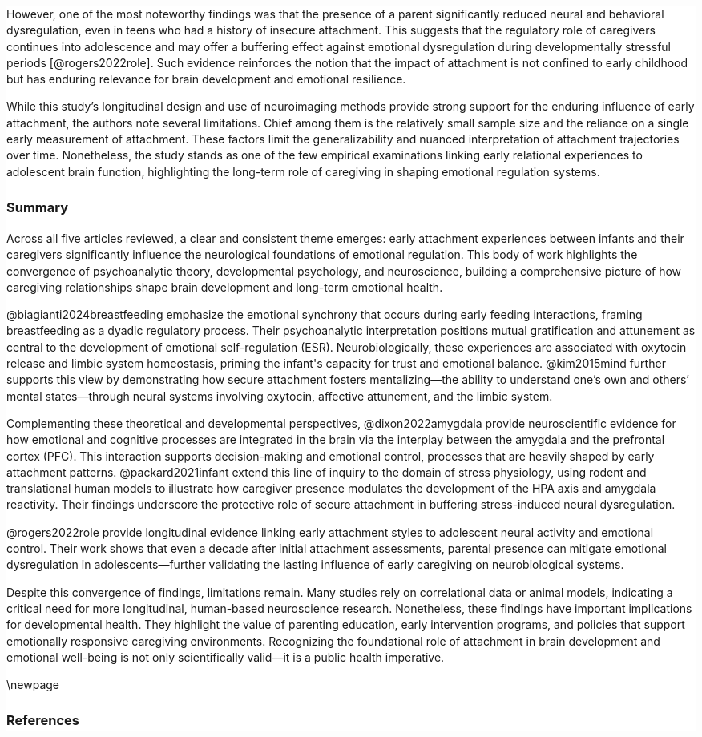 However, one of the most noteworthy findings was that the presence of a parent significantly reduced neural and behavioral dysregulation, even in teens who had a history of insecure attachment. This suggests that the regulatory role of caregivers continues into adolescence and may offer a buffering effect against emotional dysregulation during developmentally stressful periods [@rogers2022role]. Such evidence reinforces the notion that the impact of attachment is not confined to early childhood but has enduring relevance for brain development and emotional resilience.

While this study’s longitudinal design and use of neuroimaging methods provide strong support for the enduring influence of early attachment, the authors note several limitations. Chief among them is the relatively small sample size and the reliance on a single early measurement of attachment. These factors limit the generalizability and nuanced interpretation of attachment trajectories over time. Nonetheless, the study stands as one of the few empirical examinations linking early relational experiences to adolescent brain function, highlighting the long-term role of caregiving in shaping emotional regulation systems.

### Summary

Across all five articles reviewed, a clear and consistent theme emerges: early attachment experiences between infants and their caregivers significantly influence the neurological foundations of emotional regulation. This body of work highlights the convergence of psychoanalytic theory, developmental psychology, and neuroscience, building a comprehensive picture of how caregiving relationships shape brain development and long-term emotional health.

@biagianti2024breastfeeding emphasize the emotional synchrony that occurs during early feeding interactions, framing breastfeeding as a dyadic regulatory process. Their psychoanalytic interpretation positions mutual gratification and attunement as central to the development of emotional self-regulation (ESR). Neurobiologically, these experiences are associated with oxytocin release and limbic system homeostasis, priming the infant's capacity for trust and emotional balance. @kim2015mind further supports this view by demonstrating how secure attachment fosters mentalizing—the ability to understand one’s own and others’ mental states—through neural systems involving oxytocin, affective attunement, and the limbic system.

Complementing these theoretical and developmental perspectives, @dixon2022amygdala provide neuroscientific evidence for how emotional and cognitive processes are integrated in the brain via the interplay between the amygdala and the prefrontal cortex (PFC). This interaction supports decision-making and emotional control, processes that are heavily shaped by early attachment patterns. @packard2021infant extend this line of inquiry to the domain of stress physiology, using rodent and translational human models to illustrate how caregiver presence modulates the development of the HPA axis and amygdala reactivity. Their findings underscore the protective role of secure attachment in buffering stress-induced neural dysregulation.

@rogers2022role provide longitudinal evidence linking early attachment styles to adolescent neural activity and emotional control. Their work shows that even a decade after initial attachment assessments, parental presence can mitigate emotional dysregulation in adolescents—further validating the lasting influence of early caregiving on neurobiological systems.

Despite this convergence of findings, limitations remain. Many studies rely on correlational data or animal models, indicating a critical need for more longitudinal, human-based neuroscience research. Nonetheless, these findings have important implications for developmental health. They highlight the value of parenting education, early intervention programs, and policies that support emotionally responsive caregiving environments. Recognizing the foundational role of attachment in brain development and emotional well-being is not only scientifically valid—it is a public health imperative.

\newpage

### References
